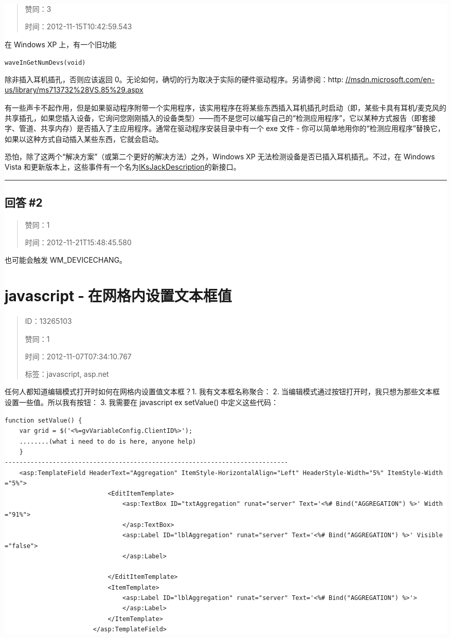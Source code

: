 > 赞同：3
> 
> 时间：2012-11-15T10:42:59.543

在 Windows XP 上，有一个旧功能

```
waveInGetNumDevs(void) 
```

除非插入耳机插孔，否则应该返回 0。无论如何，确切的行为取决于实际的硬件驱动程序。另请参阅：http: [//msdn.microsoft.com/en-us/library/ms713732%28VS.85%29.aspx](http://msdn.microsoft.com/en-us/library/ms713732%28VS.85%29.aspx)

有一些声卡不起作用，但是如果驱动程序附带一个实用程序，该实用程序在将某些东西插入耳机插孔时启动（即，某些卡具有耳机/麦克风的共享插孔，如果您插入设备，它询问您刚刚插入的设备类型）——而不是您可以编写自己的“检测应用程序”，它以某种方式报告（即套接字、管道、共享内存）是否插入了主应用程序。通常在驱动程序安装目录中有一个 exe 文件 - 你可以简单地用你的“检测应用程序”替换它，如果以这种方式自动插入某些东西，它就会启动。

恐怕，除了这两个“解决方案”（或第二个更好的解决方法）之外，Windows XP 无法检测设备是否已插入耳机插孔。不过，在 Windows Vista 和更新版本上，这些事件有一个名为[IKsJackDescription](http://msdn.microsoft.com/en-us/library/ms679023%28VS.85%29.aspx "IKsJack描述")的新接口。

* * *

## 回答 #2

> 赞同：1
> 
> 时间：2012-11-21T15:48:45.580

也可能会触发 WM_DEVICECHANG。

# javascript - 在网格内设置文本框值

> ID：13265103
> 
> 赞同：1
> 
> 时间：2012-11-07T07:34:10.767
> 
> 标签：javascript, asp.net

任何人都知道编辑模式打开时如何在网格内设置值文本框？1\. 我有文本框名称聚合： 2\. 当编辑模式通过按钮打开时，我只想为那些文本框设置一些值。所以我有按钮： 3\. 我需要在 javascript ex setValue() 中定义这些代码：

```
function setValue() {
    var grid = $('<%=gvVariableConfig.ClientID%>');
    ........(what i need to do is here, anyone help)
    }
-----------------------------------------------------------------------------
    <asp:TemplateField HeaderText="Aggregation" ItemStyle-HorizontalAlign="Left" HeaderStyle-Width="5%" ItemStyle-Width="5%">
                            <EditItemTemplate>
                                <asp:TextBox ID="txtAggregation" runat="server" Text='<%# Bind("AGGREGATION") %>' Width="91%">
                                </asp:TextBox>
                                <asp:Label ID="lblAggregation" runat="server" Text='<%# Bind("AGGREGATION") %>' Visible="false">
                                </asp:Label>

                            </EditItemTemplate>
                            <ItemTemplate>
                                <asp:Label ID="lblAggregation" runat="server" Text='<%# Bind("AGGREGATION") %>'>
                                </asp:Label>
                            </ItemTemplate>
                        </asp:TemplateField>

```